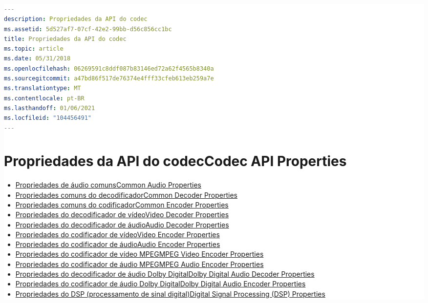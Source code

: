 ```yaml
---
description: Propriedades da API do codec
ms.assetid: 5d527af7-07cf-42e2-99bb-d56c856cc1bc
title: Propriedades da API do codec
ms.topic: article
ms.date: 05/31/2018
ms.openlocfilehash: 06269591c8ddf087b83146ed72a62f4565b8340a
ms.sourcegitcommit: a47bd86f517de76374e4fff33cfeb613eb259a7e
ms.translationtype: MT
ms.contentlocale: pt-BR
ms.lasthandoff: 01/06/2021
ms.locfileid: "104456491"
---
```

# <a name="codec-api-properties"></a><span data-ttu-id="5eb71-103">Propriedades da API do codec</span><span class="sxs-lookup"><span data-stu-id="5eb71-103">Codec API Properties</span></span>

-   [<span data-ttu-id="5eb71-104">Propriedades de áudio comuns</span><span class="sxs-lookup"><span data-stu-id="5eb71-104">Common Audio Properties</span></span>](#common-audio-properties)
-   [<span data-ttu-id="5eb71-105">Propriedades comuns do decodificador</span><span class="sxs-lookup"><span data-stu-id="5eb71-105">Common Decoder Properties</span></span>](#common-decoder-properties)
-   [<span data-ttu-id="5eb71-106">Propriedades comuns do codificador</span><span class="sxs-lookup"><span data-stu-id="5eb71-106">Common Encoder Properties</span></span>](#common-encoder-properties)
-   [<span data-ttu-id="5eb71-107">Propriedades do decodificador de vídeo</span><span class="sxs-lookup"><span data-stu-id="5eb71-107">Video Decoder Properties</span></span>](#video-decoder-properties)
-   [<span data-ttu-id="5eb71-108">Propriedades do decodificador de áudio</span><span class="sxs-lookup"><span data-stu-id="5eb71-108">Audio Decoder Properties</span></span>](#audio-decoder-properties)
-   [<span data-ttu-id="5eb71-109">Propriedades do codificador de vídeo</span><span class="sxs-lookup"><span data-stu-id="5eb71-109">Video Encoder Properties</span></span>](#video-encoder-properties)
-   [<span data-ttu-id="5eb71-110">Propriedades do codificador de áudio</span><span class="sxs-lookup"><span data-stu-id="5eb71-110">Audio Encoder Properties</span></span>](#audio-encoder-properties)
-   [<span data-ttu-id="5eb71-111">Propriedades do codificador de vídeo MPEG</span><span class="sxs-lookup"><span data-stu-id="5eb71-111">MPEG Video Encoder Properties</span></span>](#mpeg-video-encoder-properties)
-   [<span data-ttu-id="5eb71-112">Propriedades do codificador de áudio MPEG</span><span class="sxs-lookup"><span data-stu-id="5eb71-112">MPEG Audio Encoder Properties</span></span>](#mpeg-audio-encoder-properties)
-   [<span data-ttu-id="5eb71-113">Propriedades do decodificador de áudio Dolby Digital</span><span class="sxs-lookup"><span data-stu-id="5eb71-113">Dolby Digital Audio Decoder Properties</span></span>](#dolby-digital-audio-decoder-properties)
-   [<span data-ttu-id="5eb71-114">Propriedades do codificador de áudio Dolby Digital</span><span class="sxs-lookup"><span data-stu-id="5eb71-114">Dolby Digital Audio Encoder Properties</span></span>](#dolby-digital-audio-encoder-properties)
-   [<span data-ttu-id="5eb71-115">Propriedades do DSP (processamento de sinal digital)</span><span class="sxs-lookup"><span data-stu-id="5eb71-115">Digital Signal Processing (DSP) Properties</span></span>](#digital-signal-processing-dsp-properties)
